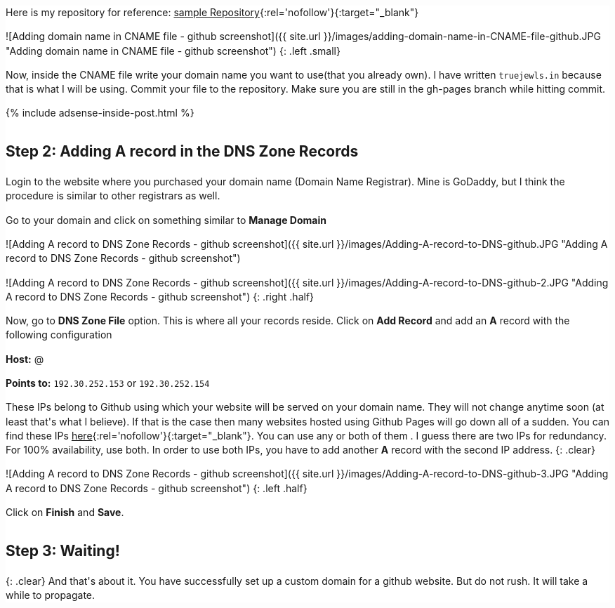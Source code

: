 Here is my repository for reference: [sample Repository](https://github.com/Redgadget/test){:rel='nofollow'}{:target="_blank"}

<p class="clear"></p>

![Adding domain name in CNAME file - github screenshot]({{ site.url }}/images/adding-domain-name-in-CNAME-file-github.JPG "Adding domain name in CNAME file - github screenshot")
{: .left .small}

Now, inside the CNAME file write your domain name you want to use(that you already own). I have written ``` truejewls.in ``` because that is what I will be using. Commit your file to the repository. Make sure you are still in the gh-pages branch while hitting commit.

<div class="clear"></div>

{% include adsense-inside-post.html %}

## Step 2: Adding A record in the DNS Zone Records


Login to the website where you purchased your domain name (Domain Name Registrar). Mine is GoDaddy, but I think the procedure is similar to other registrars as well. 

Go to your domain and click on something similar to **Manage Domain**

![Adding A record to DNS Zone Records - github screenshot]({{ site.url }}/images/Adding-A-record-to-DNS-github.JPG "Adding A record to DNS Zone Records - github screenshot")



![Adding A record to DNS Zone Records - github screenshot]({{ site.url }}/images/Adding-A-record-to-DNS-github-2.JPG "Adding A record to DNS Zone Records - github screenshot")
{: .right .half}

Now, go to **DNS Zone File** option. This is where all your records reside. Click on **Add Record** and add an **A** record with the following configuration

**Host:** @


**Points to:** ``192.30.252.153`` or ``192.30.252.154``

These IPs belong to Github using which your website will be served on your domain name. They will not change anytime soon (at least that's what I believe). If that is the case then many websites hosted using Github Pages will go down all of a sudden.
You can find these IPs [here](https://help.github.com/articles/tips-for-configuring-an-a-record-with-your-dns-provider/){:rel='nofollow'}{:target="_blank"}. You can use any or both of them . I guess there are two IPs for redundancy. For 100% availability, use both. In order to use both IPs, you have to add another **A** record with the second IP address.
{: .clear}

![Adding A record to DNS Zone Records - github screenshot]({{ site.url }}/images/Adding-A-record-to-DNS-github-3.JPG "Adding A record to DNS Zone Records - github screenshot")
{: .left .half}

Click on **Finish** and **Save**.

## Step 3: Waiting!
{: .clear}
And that's about it. You have successfully set up a custom domain for a github website. But do not rush. It will take a while to propagate. 
